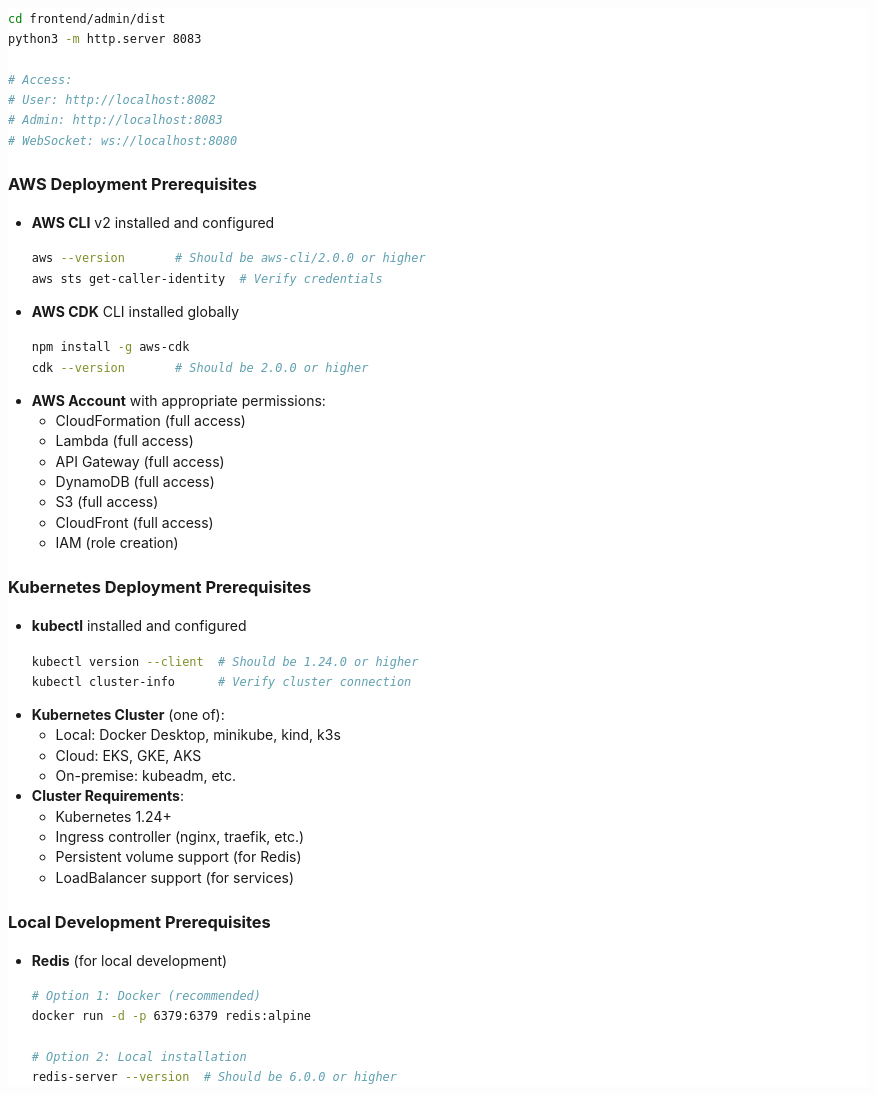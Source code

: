 ```bash
cd frontend/admin/dist
python3 -m http.server 8083

# Access:
# User: http://localhost:8082
# Admin: http://localhost:8083
# WebSocket: ws://localhost:8080
```

### AWS Deployment Prerequisites
- **AWS CLI** v2 installed and configured
  ```bash
  aws --version       # Should be aws-cli/2.0.0 or higher
  aws sts get-caller-identity  # Verify credentials
  ```
- **AWS CDK** CLI installed globally
  ```bash
  npm install -g aws-cdk
  cdk --version       # Should be 2.0.0 or higher
  ```
- **AWS Account** with appropriate permissions:
  - CloudFormation (full access)
  - Lambda (full access)
  - API Gateway (full access)
  - DynamoDB (full access)
  - S3 (full access)
  - CloudFront (full access)
  - IAM (role creation)

### Kubernetes Deployment Prerequisites
- **kubectl** installed and configured
  ```bash
  kubectl version --client  # Should be 1.24.0 or higher
  kubectl cluster-info      # Verify cluster connection
  ```
- **Kubernetes Cluster** (one of):
  - Local: Docker Desktop, minikube, kind, k3s
  - Cloud: EKS, GKE, AKS
  - On-premise: kubeadm, etc.
- **Cluster Requirements**:
  - Kubernetes 1.24+
  - Ingress controller (nginx, traefik, etc.)
  - Persistent volume support (for Redis)
  - LoadBalancer support (for services)

### Local Development Prerequisites
- **Redis** (for local development)
  ```bash
  # Option 1: Docker (recommended)
  docker run -d -p 6379:6379 redis:alpine
  
  # Option 2: Local installation
  redis-server --version  # Should be 6.0.0 or higher
  ```
